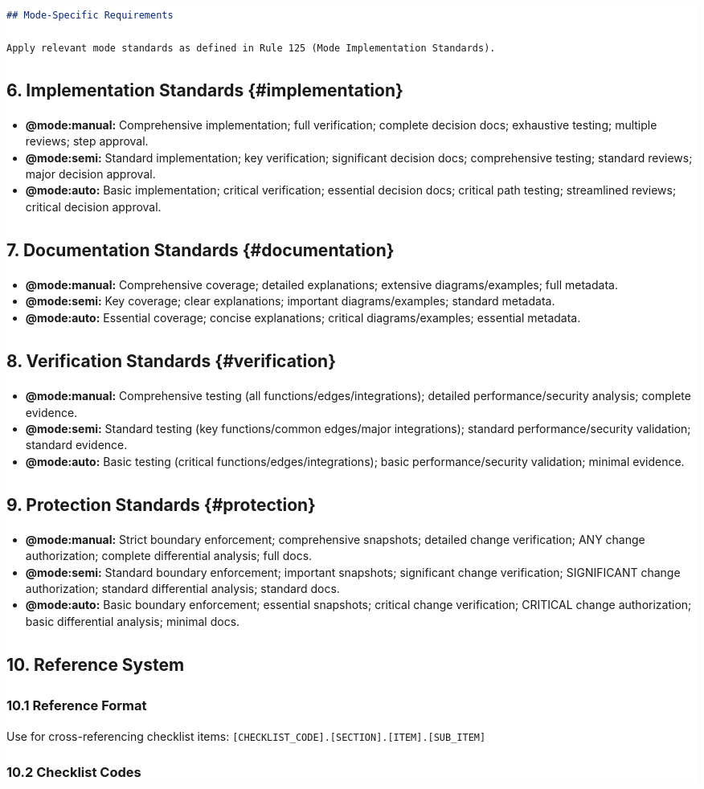 ```markdown
## Mode-Specific Requirements

Apply relevant mode standards as defined in Rule 125 (Mode Implementation Standards).
```

## 6. Implementation Standards {#implementation}

*   **@mode:manual:** Comprehensive implementation; full verification; complete decision docs; exhaustive testing; multiple reviews; step approval.
*   **@mode:semi:** Standard implementation; key verification; significant decision docs; comprehensive testing; standard reviews; major decision approval.
*   **@mode:auto:** Basic implementation; critical verification; essential decision docs; critical path testing; streamlined reviews; critical decision approval.

## 7. Documentation Standards {#documentation}

*   **@mode:manual:** Comprehensive coverage; detailed explanations; extensive diagrams/examples; full metadata.
*   **@mode:semi:** Key coverage; clear explanations; important diagrams/examples; standard metadata.
*   **@mode:auto:** Essential coverage; concise explanations; critical diagrams/examples; essential metadata.

## 8. Verification Standards {#verification}

*   **@mode:manual:** Comprehensive testing (all functions/edges/integrations); detailed performance/security analysis; complete evidence.
*   **@mode:semi:** Standard testing (key functions/common edges/major integrations); standard performance/security validation; standard evidence.
*   **@mode:auto:** Basic testing (critical functions/edges/integrations); basic performance/security validation; minimal evidence.

## 9. Protection Standards {#protection}

*   **@mode:manual:** Strict boundary enforcement; comprehensive snapshots; detailed change verification; ANY change authorization; complete differential analysis; full docs.
*   **@mode:semi:** Standard boundary enforcement; important snapshots; significant change verification; SIGNIFICANT change authorization; standard differential analysis; standard docs.
*   **@mode:auto:** Basic boundary enforcement; essential snapshots; critical change verification; CRITICAL change authorization; basic differential analysis; minimal docs.

## 10. Reference System

### 10.1 Reference Format

Use for cross-referencing checklist items: `[CHECKLIST_CODE].[SECTION].[ITEM].[SUB_ITEM]`

### 10.2 Checklist Codes
